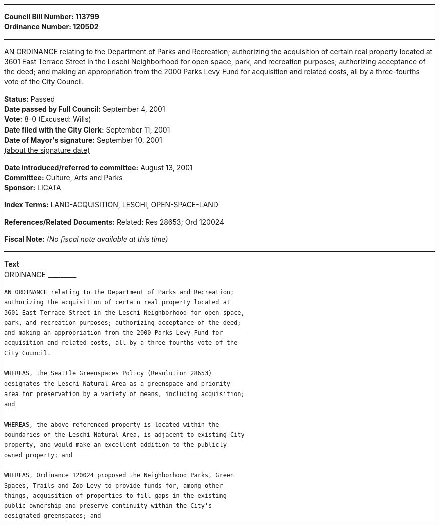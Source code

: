 * * * * *  
  
**Council Bill Number: [](#h0)[](#h2)113799**   
**Ordinance Number: 120502**  
  
* * * * *  
  
AN ORDINANCE relating to the Department of Parks and Recreation; authorizing the acquisition of certain real property located at 3601 East Terrace Street in the Leschi Neighborhood for open space, park, and recreation purposes; authorizing acceptance of the deed; and making an appropriation from the 2000 Parks Levy Fund for acquisition and related costs, all by a three-fourths vote of the City Council.  
  
**Status:** Passed   
**Date passed by Full Council:** September 4, 2001   
**Vote:** 8-0 (Excused: Wills)   
**Date filed with the City Clerk:** September 11, 2001   
**Date of Mayor's signature:** September 10, 2001   
[(about the signature date)](/~public/approvaldate.htm)   
  
  
**Date introduced/referred to committee:** August 13, 2001   
**Committee:** Culture, Arts and Parks   
**Sponsor:** LICATA   
  
**Index Terms:** LAND-ACQUISITION, LESCHI, OPEN-SPACE-LAND  
  
**References/Related Documents:** Related: Res 28653; Ord 120024  
  
**Fiscal Note:** *(No fiscal note available at this time)*  
  
* * * * *  
  
**Text**  
    ORDINANCE _________  
  
    AN ORDINANCE relating to the Department of Parks and Recreation;  
    authorizing the acquisition of certain real property located at  
    3601 East Terrace Street in the Leschi Neighborhood for open space,  
    park, and recreation purposes; authorizing acceptance of the deed;  
    and making an appropriation from the 2000 Parks Levy Fund for  
    acquisition and related costs, all by a three-fourths vote of the  
    City Council.  
  
    WHEREAS, the Seattle Greenspaces Policy (Resolution 28653)  
    designates the Leschi Natural Area as a greenspace and priority  
    area for preservation by a variety of means, including acquisition;  
    and  
  
    WHEREAS, the above referenced property is located within the  
    boundaries of the Leschi Natural Area, is adjacent to existing City  
    property, and would make an excellent addition to the publicly  
    owned property; and  
  
    WHEREAS, Ordinance 120024 proposed the Neighborhood Parks, Green  
    Spaces, Trails and Zoo Levy to provide funds for, among other  
    things, acquisition of properties to fill gaps in the existing  
    public ownership and preserve continuity within the City's  
    designated greenspaces; and  
  